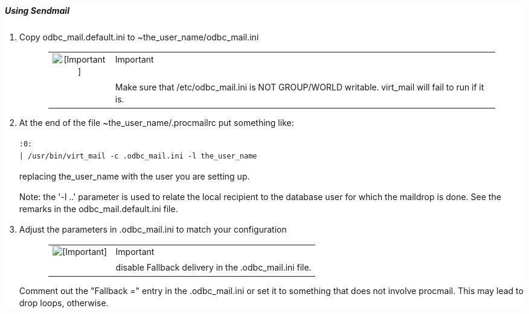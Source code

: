 <div>

##### Using Sendmail

</div>

</div>

</div>

<div>

1.  Copy odbc_mail.default.ini to ~the_user_name/odbc_mail.ini

    <div class="important"
    style="margin-left: 0.5in; margin-right: 0.5in;">

    |                                        |                                                                                                     |
    |:--------------------------------------:|:----------------------------------------------------------------------------------------------------|
    | ![\[Important\]](images/important.png) | Important                                                                                           |
    |                                        | Make sure that /etc/odbc_mail.ini is NOT GROUP/WORLD writable. virt_mail will fail to run if it is. |

    </div>

2.  At the end of the file ~the_user_name/.procmailrc put something
    like:

    ``` programlisting
    :0:
    | /usr/bin/virt_mail -c .odbc_mail.ini -l the_user_name
    ```

    replacing the_user_name with the user you are setting up.

    Note: the '-l ..' parameter is used to relate the local recipient to
    the database user for which the maildrop is done. See the remarks in
    the odbc_mail.default.ini file.

3.  Adjust the parameters in .odbc_mail.ini to match your configuration

    <div class="important"
    style="margin-left: 0.5in; margin-right: 0.5in;">

    |                                        |                                                       |
    |:--------------------------------------:|:------------------------------------------------------|
    | ![\[Important\]](images/important.png) | Important                                             |
    |                                        | disable Fallback delivery in the .odbc_mail.ini file. |

    </div>

    Comment out the "Fallback =" entry in the .odbc_mail.ini or set it
    to something that does not involve procmail. This may lead to drop
    loops, otherwise.

</div>
